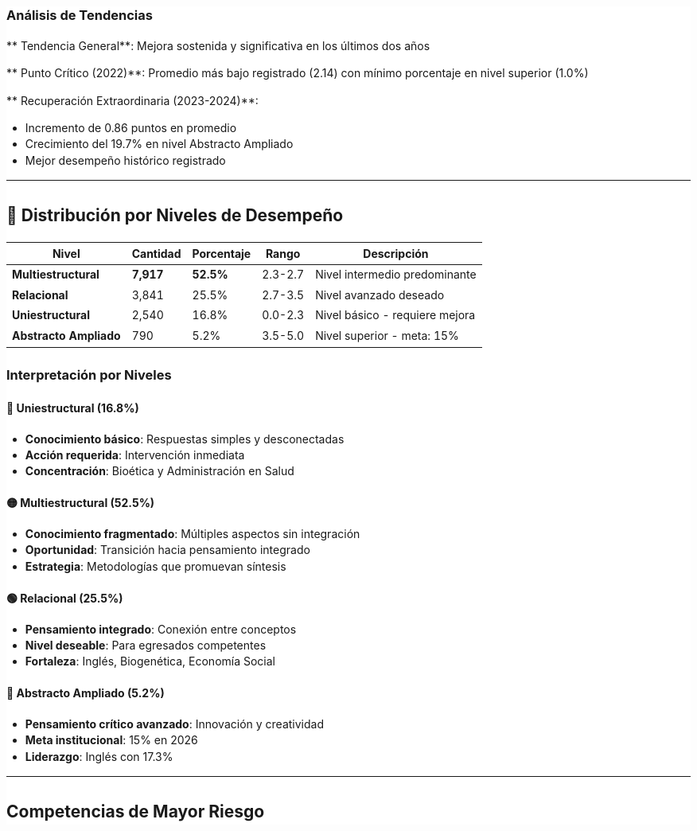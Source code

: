 ### Análisis de Tendencias

** Tendencia General**: Mejora sostenida y significativa en los últimos dos años

** Punto Crítico (2022)**: Promedio más bajo registrado (2.14) con mínimo porcentaje en nivel superior (1.0%)

** Recuperación Extraordinaria (2023-2024)**: 
- Incremento de 0.86 puntos en promedio
- Crecimiento del 19.7% en nivel Abstracto Ampliado
- Mejor desempeño histórico registrado

---

## 🥧 Distribución por Niveles de Desempeño

| Nivel | Cantidad | Porcentaje | Rango | Descripción |
|-------|----------|------------|-------|-------------|
| **Multiestructural** | **7,917** | **52.5%** | 2.3-2.7 | Nivel intermedio predominante |
| **Relacional** | 3,841 | 25.5% | 2.7-3.5 | Nivel avanzado deseado |
| **Uniestructural** | 2,540 | 16.8% | 0.0-2.3 | Nivel básico - requiere mejora |
| **Abstracto Ampliado** | 790 | 5.2% | 3.5-5.0 | Nivel superior - meta: 15% |

### Interpretación por Niveles

#### 🔴 Uniestructural (16.8%)
- **Conocimiento básico**: Respuestas simples y desconectadas
- **Acción requerida**: Intervención inmediata
- **Concentración**: Bioética y Administración en Salud

#### 🟡 Multiestructural (52.5%)
- **Conocimiento fragmentado**: Múltiples aspectos sin integración
- **Oportunidad**: Transición hacia pensamiento integrado
- **Estrategia**: Metodologías que promuevan síntesis

#### 🟢 Relacional (25.5%)
- **Pensamiento integrado**: Conexión entre conceptos
- **Nivel deseable**: Para egresados competentes
- **Fortaleza**: Inglés, Biogenética, Economía Social

#### 🔵 Abstracto Ampliado (5.2%)
- **Pensamiento crítico avanzado**: Innovación y creatividad
- **Meta institucional**: 15% en 2026
- **Liderazgo**: Inglés con 17.3%

---

## Competencias de Mayor Riesgo
